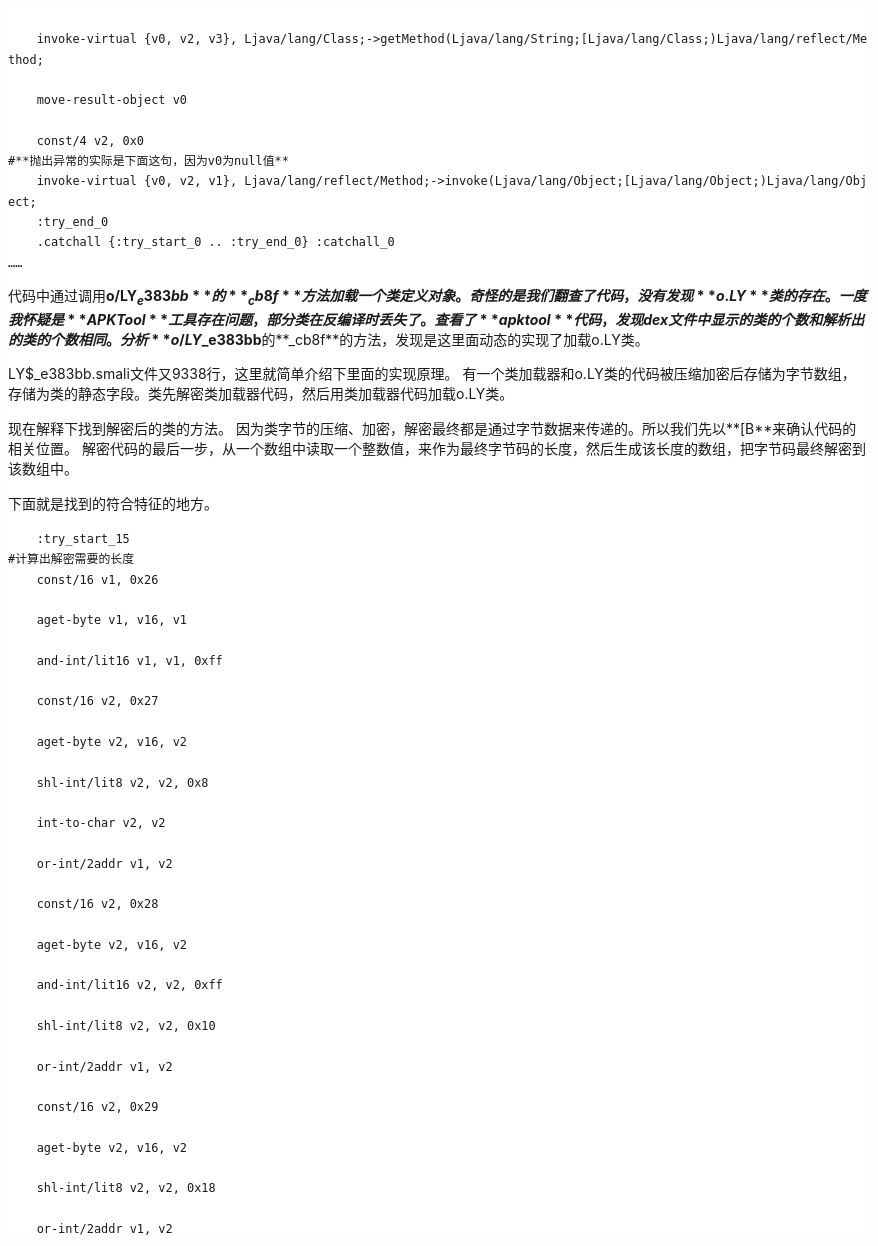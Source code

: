 ```

    invoke-virtual {v0, v2, v3}, Ljava/lang/Class;->getMethod(Ljava/lang/String;[Ljava/lang/Class;)Ljava/lang/reflect/Method;

    move-result-object v0

    const/4 v2, 0x0
#**抛出异常的实际是下面这句，因为v0为null值**
    invoke-virtual {v0, v2, v1}, Ljava/lang/reflect/Method;->invoke(Ljava/lang/Object;[Ljava/lang/Object;)Ljava/lang/Object;
    :try_end_0
    .catchall {:try_start_0 .. :try_end_0} :catchall_0
……

```

代码中通过调用**o/LY$_e383bb**的**_cb8f**方法加载一个类定义对象。奇怪的是我们翻查了代码，没有发现**o.LY**类的存在。一度我怀疑是**APKTool**工具存在问题，部分类在反编译时丢失了。查看了**apktool**代码，发现dex文件中显示的类的个数和解析出的类的个数相同。分析**o/LY$_e383bb**的**_cb8f**的方法，发现是这里面动态的实现了加载o.LY类。

LY$_e383bb.smali文件又9338行，这里就简单介绍下里面的实现原理。
有一个类加载器和o.LY类的代码被压缩加密后存储为字节数组，存储为类的静态字段。类先解密类加载器代码，然后用类加载器代码加载o.LY类。

现在解释下找到解密后的类的方法。
因为类字节的压缩、加密，解密最终都是通过字节数据来传递的。所以我们先以**[B**来确认代码的相关位置。
解密代码的最后一步，从一个数组中读取一个整数值，来作为最终字节码的长度，然后生成该长度的数组，把字节码最终解密到该数组中。

下面就是找到的符合特征的地方。

```
    :try_start_15
#计算出解密需要的长度
    const/16 v1, 0x26

    aget-byte v1, v16, v1

    and-int/lit16 v1, v1, 0xff

    const/16 v2, 0x27

    aget-byte v2, v16, v2

    shl-int/lit8 v2, v2, 0x8

    int-to-char v2, v2

    or-int/2addr v1, v2

    const/16 v2, 0x28

    aget-byte v2, v16, v2

    and-int/lit16 v2, v2, 0xff

    shl-int/lit8 v2, v2, 0x10

    or-int/2addr v1, v2

    const/16 v2, 0x29

    aget-byte v2, v16, v2

    shl-int/lit8 v2, v2, 0x18

    or-int/2addr v1, v2
```